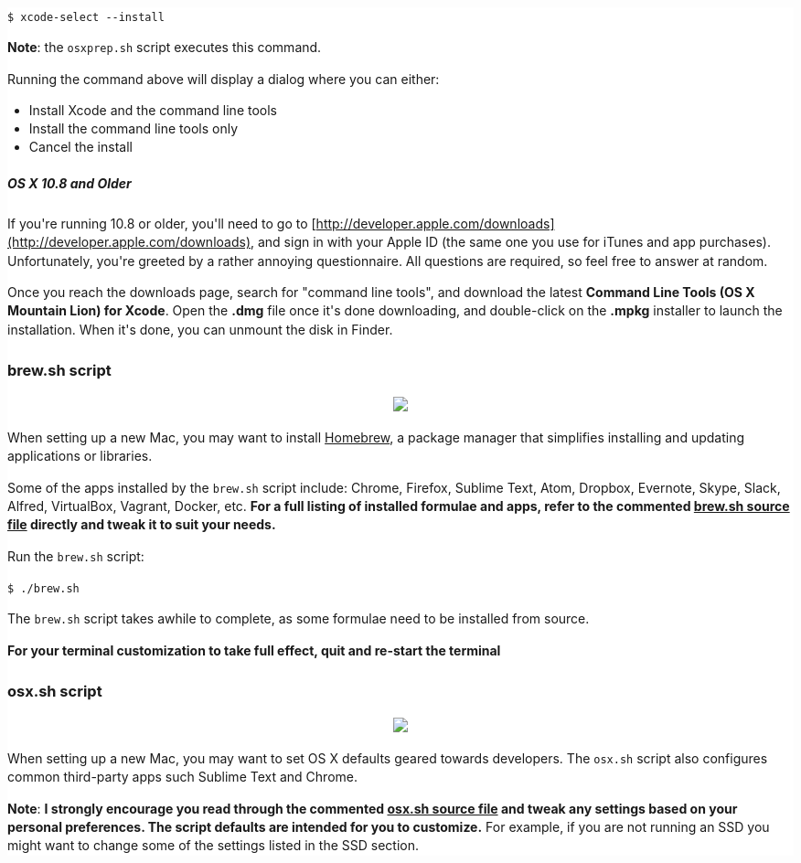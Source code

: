     $ xcode-select --install

**Note**: the `osxprep.sh` script executes this command.

Running the command above will display a dialog where you can either:
* Install Xcode and the command line tools
* Install the command line tools only
* Cancel the install

##### OS X 10.8 and Older

If you're running 10.8 or older, you'll need to go to [http://developer.apple.com/downloads](http://developer.apple.com/downloads), and sign in with your Apple ID (the same one you use for iTunes and app purchases). Unfortunately, you're greeted by a rather annoying questionnaire. All questions are required, so feel free to answer at random.

Once you reach the downloads page, search for "command line tools", and download the latest **Command Line Tools (OS X Mountain Lion) for Xcode**. Open the **.dmg** file once it's done downloading, and double-click on the **.mpkg** installer to launch the installation. When it's done, you can unmount the disk in Finder.

### brew.sh script

<p align="center">
  <img src="https://raw.githubusercontent.com/donnemartin/dev-setup-resources/master/res/homebrew2.png">
  <br/>
</p>

When setting up a new Mac, you may want to install [Homebrew](http://brew.sh/), a package manager that simplifies installing and updating applications or libraries.

Some of the apps installed by the `brew.sh` script include: Chrome, Firefox, Sublime Text, Atom, Dropbox, Evernote, Skype, Slack, Alfred, VirtualBox, Vagrant, Docker, etc.  **For a full listing of installed formulae and apps, refer to the commented [brew.sh source file](https://github.com/donnemartin/dev-setup/blob/master/brew.sh) directly and tweak it to suit your needs.**

Run the `brew.sh` script:

    $ ./brew.sh

The `brew.sh` script takes awhile to complete, as some formulae need to be installed from source.

**For your terminal customization to take full effect, quit and re-start the terminal**

### osx.sh script

<p align="center">
  <img src="https://raw.githubusercontent.com/donnemartin/dev-setup-resources/master/res/osx.png">
  <br/>
</p>

When setting up a new Mac, you may want to set OS X defaults geared towards developers.  The `osx.sh` script also configures common third-party apps such Sublime Text and Chrome.

**Note**: **I strongly encourage you read through the commented [osx.sh source file](https://github.com/donnemartin/dev-setup/blob/master/osx.sh) and tweak any settings based on your personal preferences.  The script defaults are intended for you to customize.**  For example, if you are not running an SSD you might want to change some of the settings listed in the SSD section.
